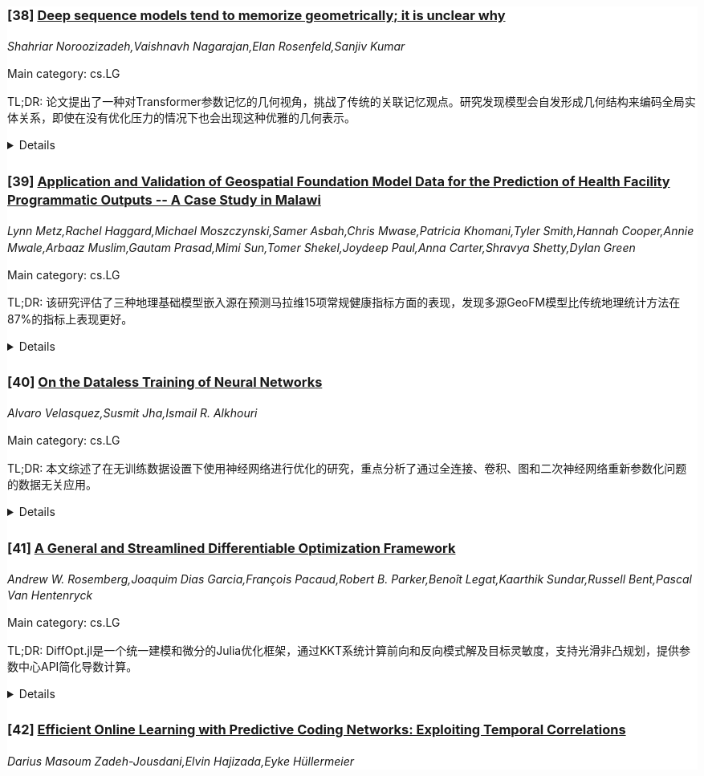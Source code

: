 
### [38] [Deep sequence models tend to memorize geometrically; it is unclear why](https://arxiv.org/abs/2510.26745)
*Shahriar Noroozizadeh,Vaishnavh Nagarajan,Elan Rosenfeld,Sanjiv Kumar*

Main category: cs.LG

TL;DR: 论文提出了一种对Transformer参数记忆的几何视角，挑战了传统的关联记忆观点。研究发现模型会自发形成几何结构来编码全局实体关系，即使在没有优化压力的情况下也会出现这种优雅的几何表示。


<details><summary>Details</summary></details>


### [39] [Application and Validation of Geospatial Foundation Model Data for the Prediction of Health Facility Programmatic Outputs -- A Case Study in Malawi](https://arxiv.org/abs/2510.25954)
*Lynn Metz,Rachel Haggard,Michael Moszczynski,Samer Asbah,Chris Mwase,Patricia Khomani,Tyler Smith,Hannah Cooper,Annie Mwale,Arbaaz Muslim,Gautam Prasad,Mimi Sun,Tomer Shekel,Joydeep Paul,Anna Carter,Shravya Shetty,Dylan Green*

Main category: cs.LG

TL;DR: 该研究评估了三种地理基础模型嵌入源在预测马拉维15项常规健康指标方面的表现，发现多源GeoFM模型比传统地理统计方法在87%的指标上表现更好。


<details><summary>Details</summary></details>


### [40] [On the Dataless Training of Neural Networks](https://arxiv.org/abs/2510.25962)
*Alvaro Velasquez,Susmit Jha,Ismail R. Alkhouri*

Main category: cs.LG

TL;DR: 本文综述了在无训练数据设置下使用神经网络进行优化的研究，重点分析了通过全连接、卷积、图和二次神经网络重新参数化问题的数据无关应用。


<details><summary>Details</summary></details>


### [41] [A General and Streamlined Differentiable Optimization Framework](https://arxiv.org/abs/2510.25986)
*Andrew W. Rosemberg,Joaquim Dias Garcia,François Pacaud,Robert B. Parker,Benoît Legat,Kaarthik Sundar,Russell Bent,Pascal Van Hentenryck*

Main category: cs.LG

TL;DR: DiffOpt.jl是一个统一建模和微分的Julia优化框架，通过KKT系统计算前向和反向模式解及目标灵敏度，支持光滑非凸规划，提供参数中心API简化导数计算。


<details><summary>Details</summary></details>


### [42] [Efficient Online Learning with Predictive Coding Networks: Exploiting Temporal Correlations](https://arxiv.org/abs/2510.25993)
*Darius Masoum Zadeh-Jousdani,Elvin Hajizada,Eyke Hüllermeier*
